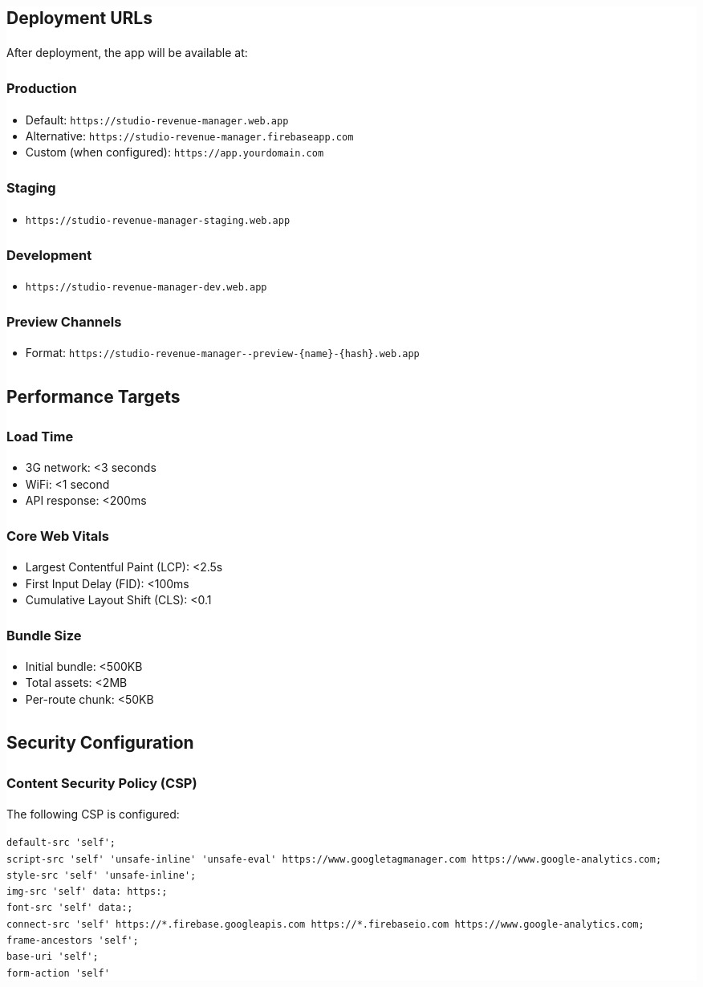 ## Deployment URLs

After deployment, the app will be available at:

### Production
- Default: `https://studio-revenue-manager.web.app`
- Alternative: `https://studio-revenue-manager.firebaseapp.com`
- Custom (when configured): `https://app.yourdomain.com`

### Staging
- `https://studio-revenue-manager-staging.web.app`

### Development
- `https://studio-revenue-manager-dev.web.app`

### Preview Channels
- Format: `https://studio-revenue-manager--preview-{name}-{hash}.web.app`

## Performance Targets

### Load Time
- 3G network: <3 seconds
- WiFi: <1 second
- API response: <200ms

### Core Web Vitals
- Largest Contentful Paint (LCP): <2.5s
- First Input Delay (FID): <100ms
- Cumulative Layout Shift (CLS): <0.1

### Bundle Size
- Initial bundle: <500KB
- Total assets: <2MB
- Per-route chunk: <50KB

## Security Configuration

### Content Security Policy (CSP)

The following CSP is configured:

```
default-src 'self';
script-src 'self' 'unsafe-inline' 'unsafe-eval' https://www.googletagmanager.com https://www.google-analytics.com;
style-src 'self' 'unsafe-inline';
img-src 'self' data: https:;
font-src 'self' data:;
connect-src 'self' https://*.firebase.googleapis.com https://*.firebaseio.com https://www.google-analytics.com;
frame-ancestors 'self';
base-uri 'self';
form-action 'self'
```
